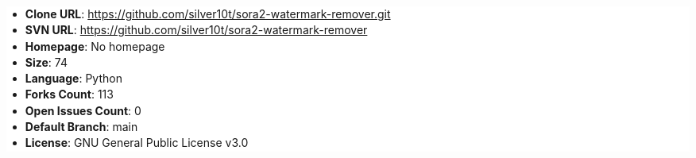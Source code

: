    - **Clone URL**: https://github.com/silver10t/sora2-watermark-remover.git
   - **SVN URL**: https://github.com/silver10t/sora2-watermark-remover
   - **Homepage**: No homepage
   - **Size**: 74
   - **Language**: Python
   - **Forks Count**: 113
   - **Open Issues Count**: 0
   - **Default Branch**: main
   - **License**: GNU General Public License v3.0
